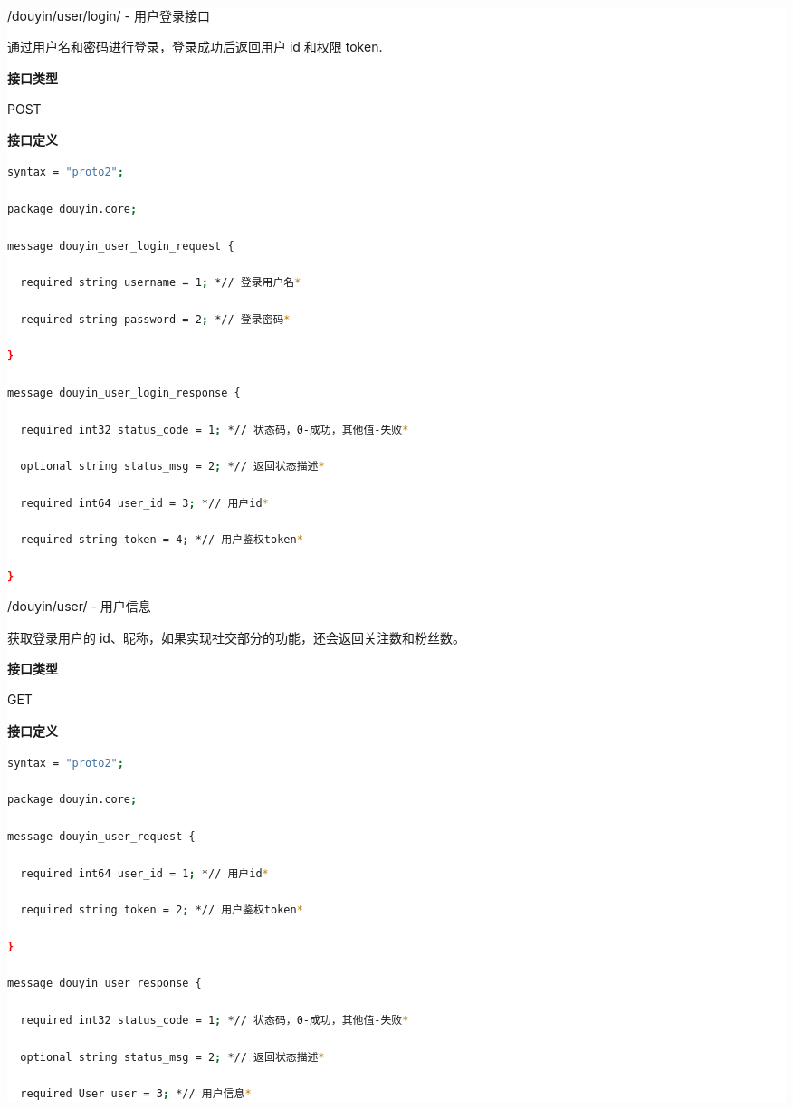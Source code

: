 

/douyin/user/login/ - 用户登录接口

通过用户名和密码进行登录，登录成功后返回用户 id 和权限 token.

**接口类型**

POST

**接口定义**

```bash
syntax = "proto2";

package douyin.core;

message douyin_user_login_request {

  required string username = 1; *// 登录用户名*

  required string password = 2; *// 登录密码*

}

message douyin_user_login_response {

  required int32 status_code = 1; *// 状态码，0-成功，其他值-失败*

  optional string status_msg = 2; *// 返回状态描述*

  required int64 user_id = 3; *// 用户id*

  required string token = 4; *// 用户鉴权token*

}
```



/douyin/user/ - 用户信息

获取登录用户的 id、昵称，如果实现社交部分的功能，还会返回关注数和粉丝数。

**接口类型**

GET

**接口定义**

```bash
syntax = "proto2";

package douyin.core;

message douyin_user_request {

  required int64 user_id = 1; *// 用户id*

  required string token = 2; *// 用户鉴权token*

}

message douyin_user_response {

  required int32 status_code = 1; *// 状态码，0-成功，其他值-失败*

  optional string status_msg = 2; *// 返回状态描述*

  required User user = 3; *// 用户信息*

```